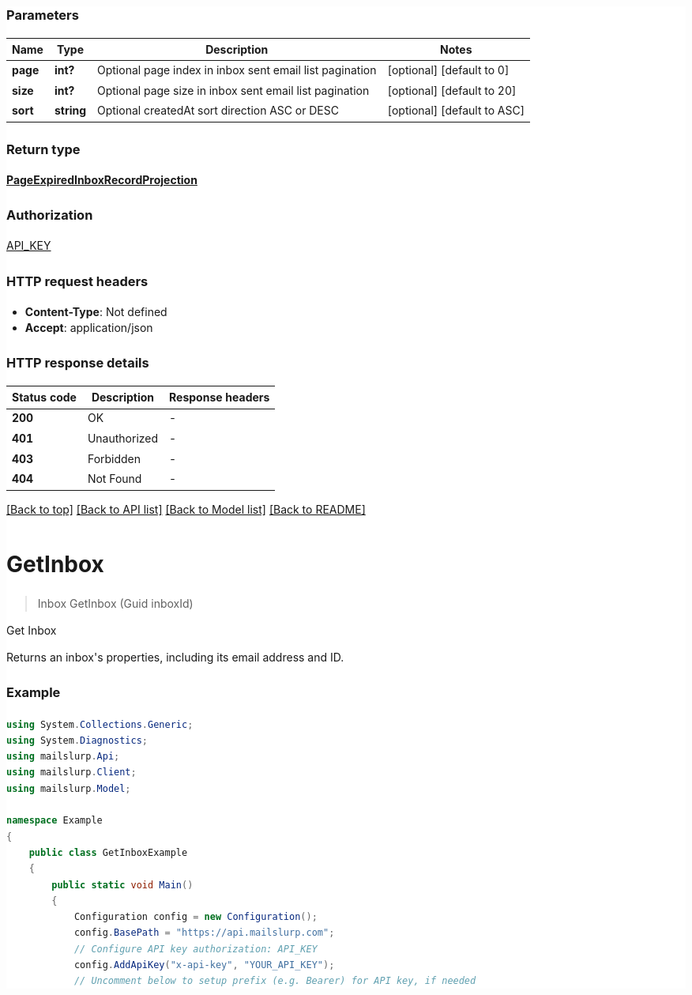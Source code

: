 ### Parameters

Name | Type | Description  | Notes
------------- | ------------- | ------------- | -------------
 **page** | **int?**| Optional page index in inbox sent email list pagination | [optional] [default to 0]
 **size** | **int?**| Optional page size in inbox sent email list pagination | [optional] [default to 20]
 **sort** | **string**| Optional createdAt sort direction ASC or DESC | [optional] [default to ASC]

### Return type

[**PageExpiredInboxRecordProjection**](PageExpiredInboxRecordProjection.md)

### Authorization

[API_KEY](../README.md#API_KEY)

### HTTP request headers

 - **Content-Type**: Not defined
 - **Accept**: application/json

### HTTP response details
| Status code | Description | Response headers |
|-------------|-------------|------------------|
| **200** | OK |  -  |
| **401** | Unauthorized |  -  |
| **403** | Forbidden |  -  |
| **404** | Not Found |  -  |

[[Back to top]](#) [[Back to API list]](../README.md#documentation-for-api-endpoints) [[Back to Model list]](../README.md#documentation-for-models) [[Back to README]](../README.md)

<a name="getinbox"></a>
# **GetInbox**
> Inbox GetInbox (Guid inboxId)

Get Inbox

Returns an inbox's properties, including its email address and ID.

### Example
```csharp
using System.Collections.Generic;
using System.Diagnostics;
using mailslurp.Api;
using mailslurp.Client;
using mailslurp.Model;

namespace Example
{
    public class GetInboxExample
    {
        public static void Main()
        {
            Configuration config = new Configuration();
            config.BasePath = "https://api.mailslurp.com";
            // Configure API key authorization: API_KEY
            config.AddApiKey("x-api-key", "YOUR_API_KEY");
            // Uncomment below to setup prefix (e.g. Bearer) for API key, if needed
```